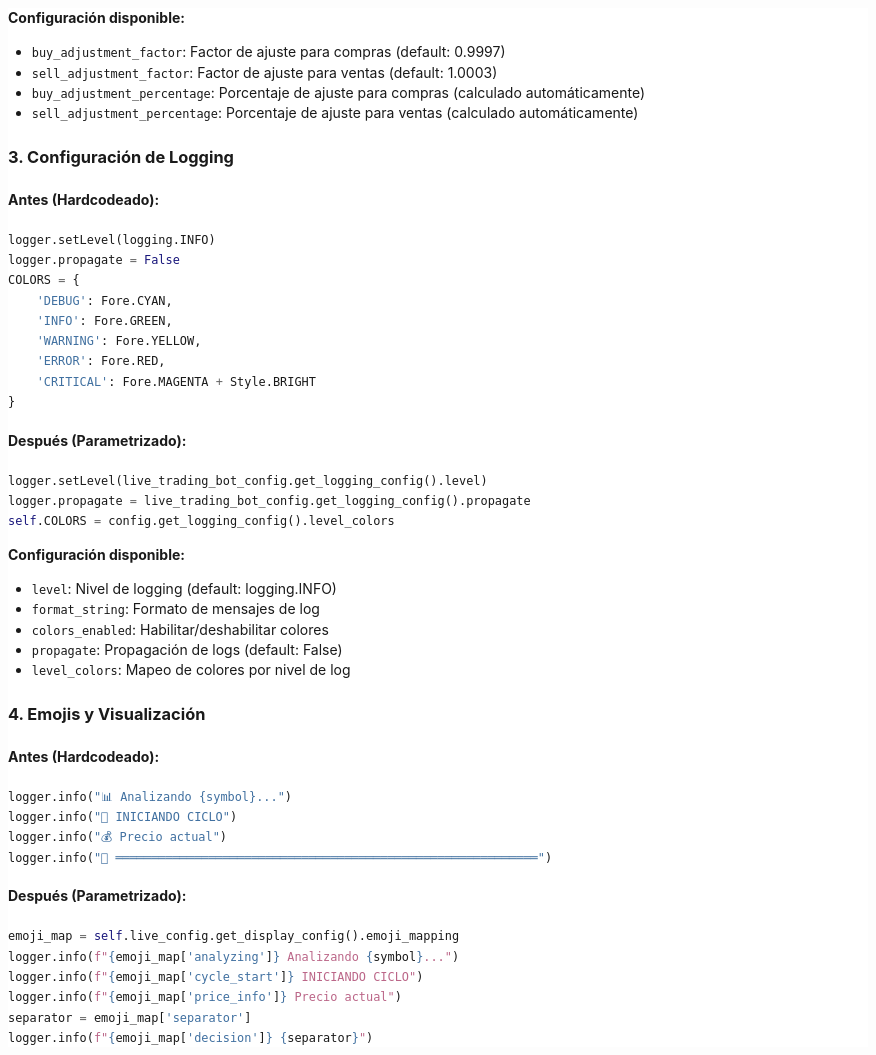 **Configuración disponible:**
- `buy_adjustment_factor`: Factor de ajuste para compras (default: 0.9997)
- `sell_adjustment_factor`: Factor de ajuste para ventas (default: 1.0003)
- `buy_adjustment_percentage`: Porcentaje de ajuste para compras (calculado automáticamente)
- `sell_adjustment_percentage`: Porcentaje de ajuste para ventas (calculado automáticamente)

### 3. **Configuración de Logging**

#### Antes (Hardcodeado):
```python
logger.setLevel(logging.INFO)
logger.propagate = False
COLORS = {
    'DEBUG': Fore.CYAN,
    'INFO': Fore.GREEN,
    'WARNING': Fore.YELLOW,
    'ERROR': Fore.RED,
    'CRITICAL': Fore.MAGENTA + Style.BRIGHT
}
```

#### Después (Parametrizado):
```python
logger.setLevel(live_trading_bot_config.get_logging_config().level)
logger.propagate = live_trading_bot_config.get_logging_config().propagate
self.COLORS = config.get_logging_config().level_colors
```

**Configuración disponible:**
- `level`: Nivel de logging (default: logging.INFO)
- `format_string`: Formato de mensajes de log
- `colors_enabled`: Habilitar/deshabilitar colores
- `propagate`: Propagación de logs (default: False)
- `level_colors`: Mapeo de colores por nivel de log

### 4. **Emojis y Visualización**

#### Antes (Hardcodeado):
```python
logger.info("📊 Analizando {symbol}...")
logger.info("🔄 INICIANDO CICLO")
logger.info("💰 Precio actual")
logger.info("🎯 ═══════════════════════════════════════════════════════════")
```

#### Después (Parametrizado):
```python
emoji_map = self.live_config.get_display_config().emoji_mapping
logger.info(f"{emoji_map['analyzing']} Analizando {symbol}...")
logger.info(f"{emoji_map['cycle_start']} INICIANDO CICLO")
logger.info(f"{emoji_map['price_info']} Precio actual")
separator = emoji_map['separator']
logger.info(f"{emoji_map['decision']} {separator}")
```
